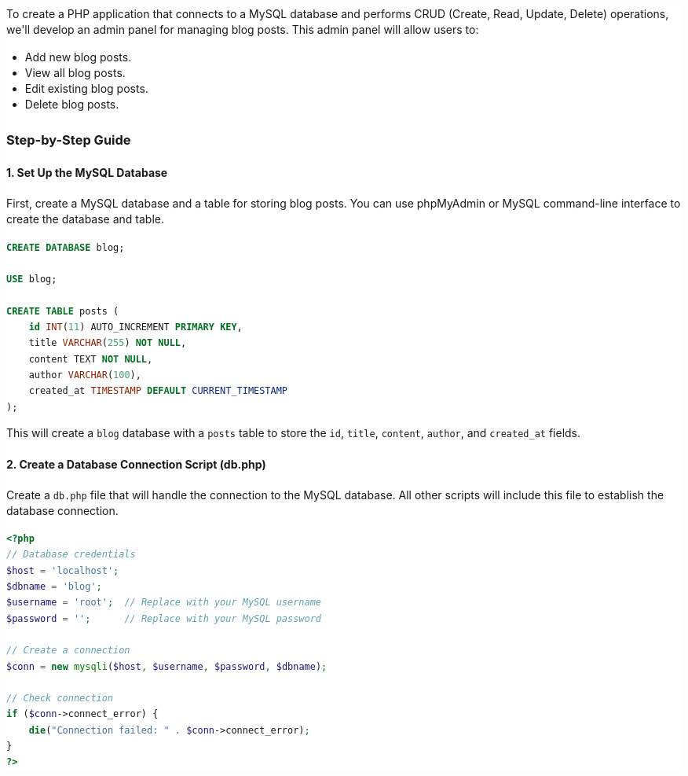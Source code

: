 To create a PHP application that connects to a MySQL database and performs CRUD (Create, Read, Update, Delete) operations, we'll develop an admin panel for managing blog posts. This admin panel will allow users to:

- Add new blog posts.
- View all blog posts.
- Edit existing blog posts.
- Delete blog posts.

### Step-by-Step Guide

#### 1. **Set Up the MySQL Database**

First, create a MySQL database and a table for storing blog posts. You can use phpMyAdmin or MySQL command-line interface to create the database and table.

```sql
CREATE DATABASE blog;

USE blog;

CREATE TABLE posts (
    id INT(11) AUTO_INCREMENT PRIMARY KEY,
    title VARCHAR(255) NOT NULL,
    content TEXT NOT NULL,
    author VARCHAR(100),
    created_at TIMESTAMP DEFAULT CURRENT_TIMESTAMP
);
```

This will create a `blog` database with a `posts` table to store the `id`, `title`, `content`, `author`, and `created_at` fields.

#### 2. **Create a Database Connection Script (db.php)**

Create a `db.php` file that will handle the connection to the MySQL database. All other scripts will include this file to establish the database connection.

```php
<?php
// Database credentials
$host = 'localhost';
$dbname = 'blog';
$username = 'root';  // Replace with your MySQL username
$password = '';      // Replace with your MySQL password

// Create a connection
$conn = new mysqli($host, $username, $password, $dbname);

// Check connection
if ($conn->connect_error) {
    die("Connection failed: " . $conn->connect_error);
}
?>
```
